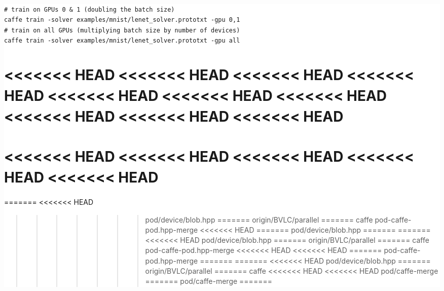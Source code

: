     # train on GPUs 0 & 1 (doubling the batch size)
    caffe train -solver examples/mnist/lenet_solver.prototxt -gpu 0,1
    # train on all GPUs (multiplying batch size by number of devices)
    caffe train -solver examples/mnist/lenet_solver.prototxt -gpu all

<<<<<<< HEAD
<<<<<<< HEAD
<<<<<<< HEAD
<<<<<<< HEAD
<<<<<<< HEAD
<<<<<<< HEAD
<<<<<<< HEAD
<<<<<<< HEAD
<<<<<<< HEAD
<<<<<<< HEAD
=======
<<<<<<< HEAD
<<<<<<< HEAD
<<<<<<< HEAD
<<<<<<< HEAD
<<<<<<< HEAD
=======
=======
<<<<<<< HEAD
>>>>>>> pod/device/blob.hpp
=======
>>>>>>> origin/BVLC/parallel
=======
>>>>>>> caffe
>>>>>>> pod-caffe-pod.hpp-merge
<<<<<<< HEAD
=======
>>>>>>> pod/device/blob.hpp
=======
=======
<<<<<<< HEAD
>>>>>>> pod/device/blob.hpp
=======
>>>>>>> origin/BVLC/parallel
=======
>>>>>>> caffe
>>>>>>> pod-caffe-pod.hpp-merge
<<<<<<< HEAD
<<<<<<< HEAD
=======
>>>>>>> pod-caffe-pod.hpp-merge
=======
=======
<<<<<<< HEAD
>>>>>>> pod/device/blob.hpp
=======
>>>>>>> origin/BVLC/parallel
=======
>>>>>>> caffe
<<<<<<< HEAD
<<<<<<< HEAD
>>>>>>> pod/caffe-merge
=======
>>>>>>> pod/caffe-merge
=======